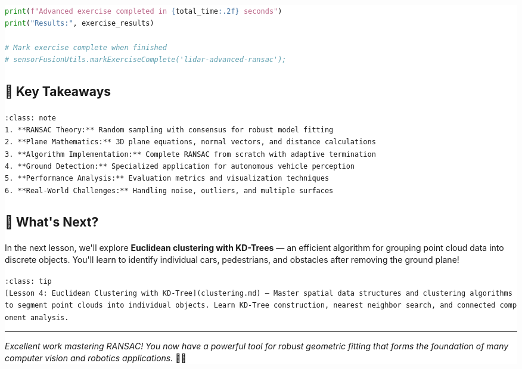 ```python
print(f"Advanced exercise completed in {total_time:.2f} seconds")
print("Results:", exercise_results)

# Mark exercise complete when finished
# sensorFusionUtils.markExerciseComplete('lidar-advanced-ransac');
```

## 🎯 Key Takeaways

```{admonition} 📝 What You've Learned
:class: note
1. **RANSAC Theory:** Random sampling with consensus for robust model fitting
2. **Plane Mathematics:** 3D plane equations, normal vectors, and distance calculations  
3. **Algorithm Implementation:** Complete RANSAC from scratch with adaptive termination
4. **Ground Detection:** Specialized application for autonomous vehicle perception
5. **Performance Analysis:** Evaluation metrics and visualization techniques
6. **Real-World Challenges:** Handling noise, outliers, and multiple surfaces
```

## 🚀 What's Next?

In the next lesson, we'll explore **Euclidean clustering with KD-Trees** — an efficient algorithm for grouping point cloud data into discrete objects. You'll learn to identify individual cars, pedestrians, and obstacles after removing the ground plane!

```{admonition} 🎯 Next Lesson Preview
:class: tip
[Lesson 4: Euclidean Clustering with KD-Tree](clustering.md) — Master spatial data structures and clustering algorithms to segment point clouds into individual objects. Learn KD-Tree construction, nearest neighbor search, and connected component analysis.
```

---

*Excellent work mastering RANSAC! You now have a powerful tool for robust geometric fitting that forms the foundation of many computer vision and robotics applications.* 🎯✨